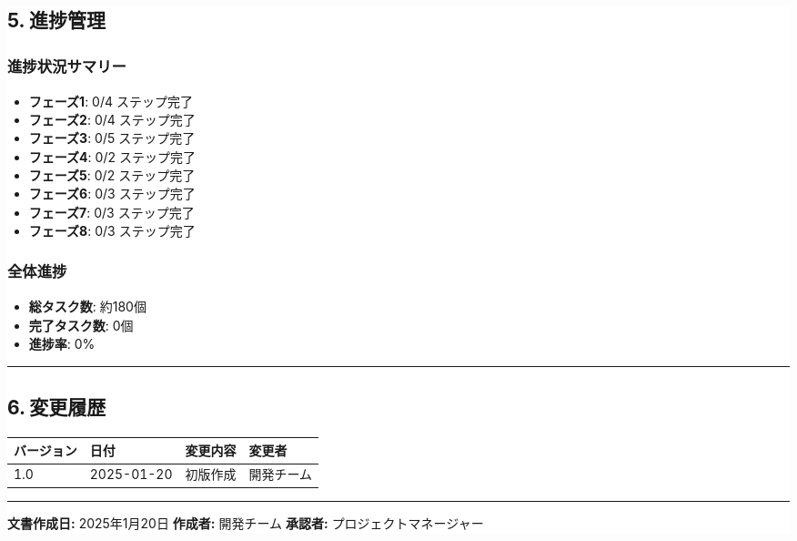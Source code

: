 ## **5. 進捗管理**

### **進捗状況サマリー**
- **フェーズ1**: 0/4 ステップ完了
- **フェーズ2**: 0/4 ステップ完了
- **フェーズ3**: 0/5 ステップ完了
- **フェーズ4**: 0/2 ステップ完了
- **フェーズ5**: 0/2 ステップ完了
- **フェーズ6**: 0/3 ステップ完了
- **フェーズ7**: 0/3 ステップ完了
- **フェーズ8**: 0/3 ステップ完了

### **全体進捗**
- **総タスク数**: 約180個
- **完了タスク数**: 0個
- **進捗率**: 0%

---

## **6. 変更履歴**

| バージョン | 日付 | 変更内容 | 変更者 |
|:---------|:-----|:---------|:------|
| 1.0 | 2025-01-20 | 初版作成 | 開発チーム |

---

**文書作成日:** 2025年1月20日
**作成者:** 開発チーム
**承認者:** プロジェクトマネージャー

